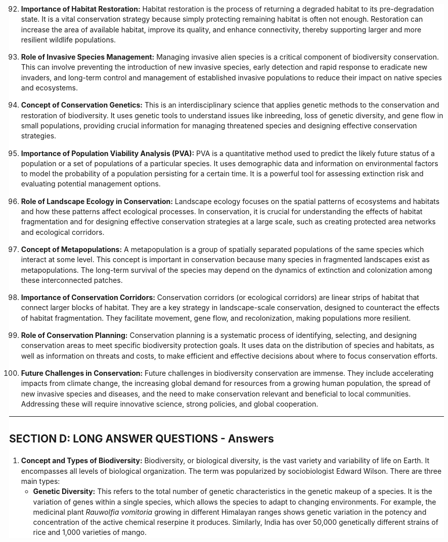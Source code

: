92. **Importance of Habitat Restoration:** Habitat restoration is the process of returning a degraded habitat to its pre-degradation state. It is a vital conservation strategy because simply protecting remaining habitat is often not enough. Restoration can increase the area of available habitat, improve its quality, and enhance connectivity, thereby supporting larger and more resilient wildlife populations.

93. **Role of Invasive Species Management:** Managing invasive alien species is a critical component of biodiversity conservation. This can involve preventing the introduction of new invasive species, early detection and rapid response to eradicate new invaders, and long-term control and management of established invasive populations to reduce their impact on native species and ecosystems.

94. **Concept of Conservation Genetics:** This is an interdisciplinary science that applies genetic methods to the conservation and restoration of biodiversity. It uses genetic tools to understand issues like inbreeding, loss of genetic diversity, and gene flow in small populations, providing crucial information for managing threatened species and designing effective conservation strategies.

95. **Importance of Population Viability Analysis (PVA):** PVA is a quantitative method used to predict the likely future status of a population or a set of populations of a particular species. It uses demographic data and information on environmental factors to model the probability of a population persisting for a certain time. It is a powerful tool for assessing extinction risk and evaluating potential management options.

96. **Role of Landscape Ecology in Conservation:** Landscape ecology focuses on the spatial patterns of ecosystems and habitats and how these patterns affect ecological processes. In conservation, it is crucial for understanding the effects of habitat fragmentation and for designing effective conservation strategies at a large scale, such as creating protected area networks and ecological corridors.

97. **Concept of Metapopulations:** A metapopulation is a group of spatially separated populations of the same species which interact at some level. This concept is important in conservation because many species in fragmented landscapes exist as metapopulations. The long-term survival of the species may depend on the dynamics of extinction and colonization among these interconnected patches.

98. **Importance of Conservation Corridors:** Conservation corridors (or ecological corridors) are linear strips of habitat that connect larger blocks of habitat. They are a key strategy in landscape-scale conservation, designed to counteract the effects of habitat fragmentation. They facilitate movement, gene flow, and recolonization, making populations more resilient.

99. **Role of Conservation Planning:** Conservation planning is a systematic process of identifying, selecting, and designing conservation areas to meet specific biodiversity protection goals. It uses data on the distribution of species and habitats, as well as information on threats and costs, to make efficient and effective decisions about where to focus conservation efforts.

100. **Future Challenges in Conservation:** Future challenges in biodiversity conservation are immense. They include accelerating impacts from climate change, the increasing global demand for resources from a growing human population, the spread of new invasive species and diseases, and the need to make conservation relevant and beneficial to local communities. Addressing these will require innovative science, strong policies, and global cooperation.

---

## SECTION D: LONG ANSWER QUESTIONS - Answers

1.  **Concept and Types of Biodiversity:**
    Biodiversity, or biological diversity, is the vast variety and variability of life on Earth. It encompasses all levels of biological organization. The term was popularized by sociobiologist Edward Wilson. There are three main types:
    *   **Genetic Diversity:** This refers to the total number of genetic characteristics in the genetic makeup of a species. It is the variation of genes within a single species, which allows the species to adapt to changing environments. For example, the medicinal plant *Rauwolfia vomitoria* growing in different Himalayan ranges shows genetic variation in the potency and concentration of the active chemical reserpine it produces. Similarly, India has over 50,000 genetically different strains of rice and 1,000 varieties of mango.
